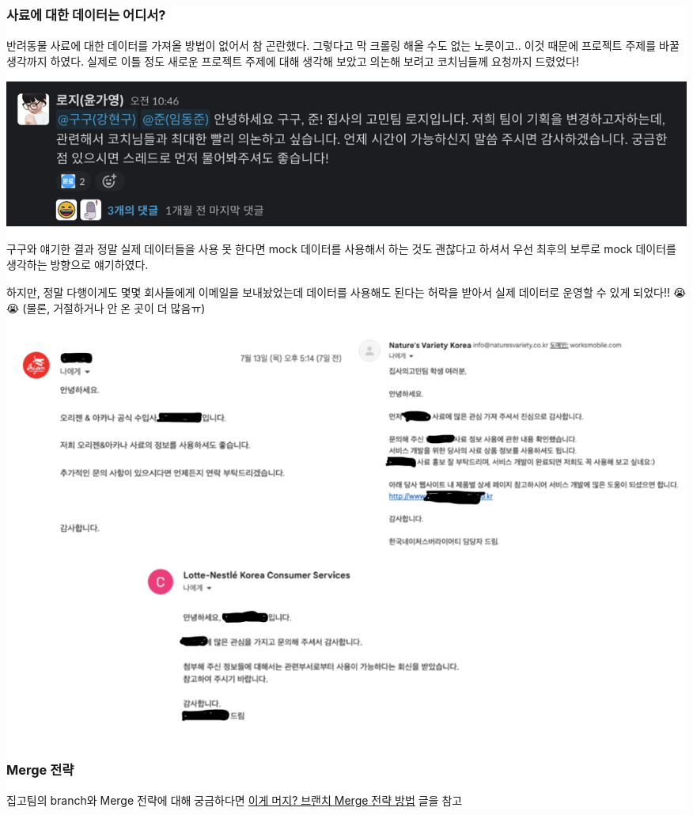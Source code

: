 ### 사료에 대한 데이터는 어디서?

반려동물 사료에 대한 데이터를 가져올 방법이 없어서 참 곤란했다. 그렇다고 막 크롤링 해올 수도 없는 노릇이고.. 이것 때문에 프로젝트 주제를 바꿀 생각까지 하였다. 실제로 이틀 정도 새로운 프로젝트 주제에 대해 생각해 보았고 의논해 보려고 코치님들께 요청까지 드렸었다!

![](/assets/img/blog/woowacourse/2,3d_1.png)

구구와 얘기한 결과 정말 실제 데이터들을 사용 못 한다면 mock 데이터를 사용해서 하는 것도 괜찮다고 하셔서 우선 최후의 보루로 mock 데이터를 생각하는 방향으로 얘기하였다.

하지만, 정말 다행이게도 몇몇 회사들에게 이메일을 보내놨었는데 데이터를 사용해도 된다는 허락을 받아서 실제 데이터로 운영할 수 있게 되었다!! 😭😭 (물론, 거절하거나 안 온 곳이 더 많음ㅠ)

![](/assets/img/blog/woowacourse/2,3d_2.png)

### Merge 전략

집고팀의 branch와 Merge 전략에 대해 궁금하다면 [이게 머지? 브랜치 Merge 전략 방법](https://parkmuhyeun.github.io/woowacourse/2023-07-17-Merge-Strategy/) 글을 참고
